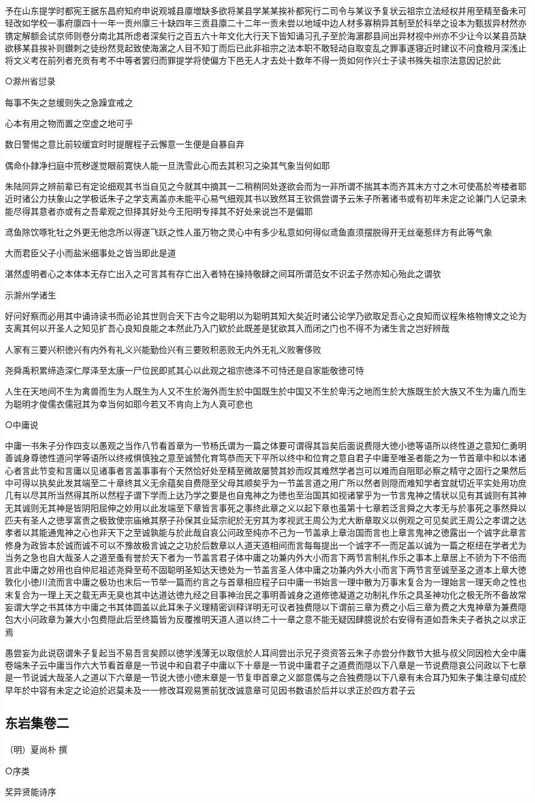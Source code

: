 予在山东提学时都宪王据东昌府知府申说观城县廪増缺多欲将某县学某某挨补都宪行二司令与某议予复状云祖宗立法经权并用至精至备未可轻改如学校一事府廪四十一年一贡州廪三十缺四年三贡县廪二十二年一贡未尝以地域中边人材多寡稍异其制至於科举之设本为甄拔异材然亦镌定解额会试京师则卷分南北其所虑者深矣行之百五六十年文化大行天下皆知诵习孔子至於海濵郡县间出异材视中州亦不少让今以某县员缺欲移某县挨补则鑚刺之徒纷然竞起致使海濵之人目不知丁而后已此非祖宗之法本职不敢轻动自取变乱之罪事遂寝近时建议不问食粮月深浅止将文义考在前列者充贡有考不中等者罢归而罪提学将使偏方下邑无人才去处十数年不得一贡如何作兴士子读书殊失祖宗法意因记於此  

○滁州省愆录  

每事不失之怠缓则失之急躁宜戒之  

心本有用之物而置之空虚之地可乎  

数日警惕之意比前较缓宜时时提醒程子云懈意一生便是自暴自弃  

偶命仆隷净扫庭中荒秽遂觉眼前寛快人能一旦洗雪此心而去其积习之染其气象当何如耶  

朱陆同异之辨前辈已有定论细观其书当自见之今就其中摘其一二稍稍同处遂欲会而为一非所谓不揣其本而齐其末方寸之木可使髙於岑楼者耶近时诸公力扶象山之学极诋朱子之学支离盖亦未能平心易气细观其书以致然耳王钦佩尝谓予云朱子所著诸书或有初年未定之论兼门人记录未能尽得其意者亦或有之吾辈观之但择其好处今王阳明专择其不好处来说岂不是偏耶  

鸢鱼除饮啄牝牡之外更无他念所以得遂飞跃之性人虽万物之灵心中有多少私意如何得似鸢鱼直须摆脱得开无丝毫惹绊方有此等气象  

大而君臣父子小而盐米细事处之皆当即此是道  

湛然虚明者心之本体本无存亡出入之可言其有存亡出入者特在操持敬肆之间耳所谓范女不识孟子然亦知心殆此之谓欤  

示滁州学诸生  

好问好察而必用其中诵诗读书而必论其世则合天下古今之聪明以为聪明其知大矣近时诸公论学乃欲取足吾心之良知而议程朱格物博文之论为支离其何以开圣人之知见扩吾心良知良能之本然此乃入门欵於此既差是犹欲其入而闭之门也不得不为诸生言之岂好辨哉  

人家有三要兴积徳兴有内外有礼义兴能勤俭兴有三要败积恶败无内外无礼义败奢侈败  

尧舜禹积累缔造深仁厚泽至太康一尸位民即贰其心以此观之祖宗徳泽不可恃还是自家能敬徳可恃  

人生在天地间不生为禽兽而生为人既生为人又不生於海外而生於中国既生於中国又不生於卑汚之地而生於大族既生於大族又不生为庸凢而生为聪明才俊儒衣儒冠其为幸当何如耶今若又不肯向上为人真可悲也  

○中庸说  

中庸一书朱子分作四支以愚观之当作八节看首章为一节杨氏谓为一篇之体要可谓得其旨矣后面说费隠大徳小徳等语所以终性道之意知仁勇明善诚身尊徳性道问学等语所以终戒惧慎独之意至诚赞化育笃恭而天下平所以终中和位育之意自君子中庸至唯圣者能之为一节首章中和以本诸心者言此节变和言庸以见诸事者言盖事事有个天然恰好处至精至微故屡赞其妙而叹其难然学者岂可以难而自阻耶必察之精守之固行之果然后中可得以执矣此发其端至二十章终其义无余蕴矣自费隠至父母其顺矣乎为一节盖言道之用广所以然者则隠而难知学者宜就切近平实处用功庶几有以尽其所当然得其所以然程子谓下学而上达乃学之要是也自鬼神之为徳也至治国其如视诸掌乎为一节言鬼神之情状以见有其诚则有其神无其诚则无其神是皆阴阳屈伸之妙用以此发端至下章皆言事死之事终此章之义以起下章也虽第十七章若泛言舜之大孝无与於事死之事然舜以匹夫有圣人之徳享富贵之极致使宗庙飨其祭子孙保其业延宗祀於无穷其为孝视武王周公为尤大断章取义以例观之可见矣武王周公之孝谓之达孝者以其能通鬼神之心也非天下之至诚孰能与於此哉自哀公问政至纯亦不己为一节盖承上章治国而言也上章言鬼神之徳露出一个诚字此章言修身为政皆本於诚而诚不可以不豫故极言诚之之功於后数章以人道天道相间而言每每提出一个诚字不一而足盖以诚为一篇之枢纽在学者尤为当务之急也自大哉圣人之道至蚤有誉於天下者为一节盖言君子体中庸之功兼内外大小而言下两节言制礼作乐之事本上章居上不骄为下不倍而言此中庸之妙用也自仲尼祖述尧舜至苟不固聪明圣知达天徳处为一节盖言圣人体中庸之功兼内外大小而言下两节言至诚至圣之道本上章大徳敦化小徳川流而言中庸之极功也末后一节举一篇而约言之与首章相应程子曰中庸一书始言一理中散为万事末复合为一理始言一理天命之性也末复合为一理上天之载无声无臭也其中达道达徳九经之目事神治民之事明善诚身之道修徳凝道之功制礼作乐之具圣神功化之极无所不备故常妄谓大学之书其体方中庸之书其体圆盖以此耳朱子义理精密训释详明无可议者独费隠以下谓前三章为费之小后三章为费之大鬼神章为兼费隠包大小问政章为兼大小包费隠此后至终篇皆为反覆推明天道人道以终二十一章之意不能无疑因肆臆说於右安得有道如吾朱夫子者执之以求正焉  

愚尝妄为此说窃谓朱子复起当不易吾言矣顾以徳学浅薄无以取信於人耳间尝出示兄子资资答云朱子亦尝分作数节大抵与叔父同因检大全中庸卷端朱子云中庸当作六大节看首章是一节说中和自君子中庸以下十章是一节说中庸君子之道费而隠以下八章是一节说费隠哀公问政以下七章是一节说诚大哉圣人之道以下六章是一节说大徳小徳末章是一节复申首章之义鄙意偶与之合独费隠以下八章有未合耳乃知朱子集注章句成於早年於中容有未定之论迫於迟莫未及一一修改耳观易箦前犹改诚意章可见因书数语於后并以求正於四方君子云  

## 东岩集卷二

（明）夏尚朴 撰  

○序类  

奖异贤能诗序  
